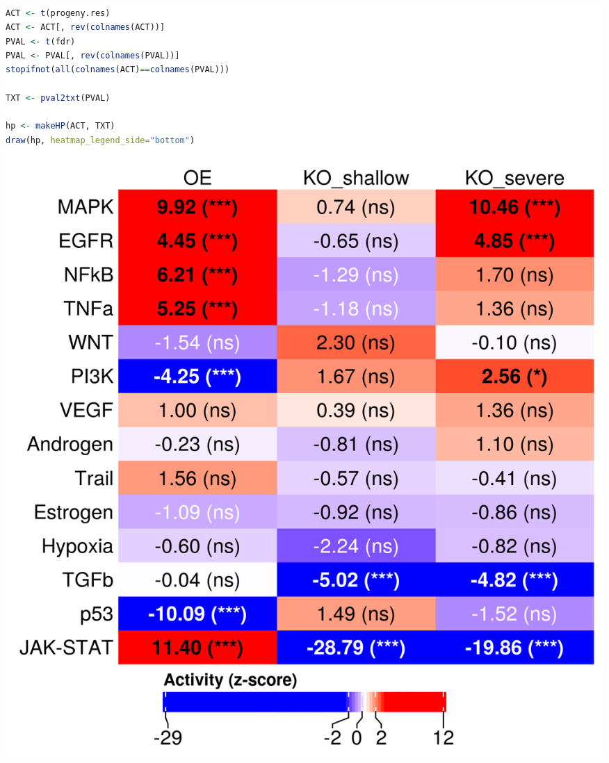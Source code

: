 ``` r
ACT <- t(progeny.res)
ACT <- ACT[, rev(colnames(ACT))]
PVAL <- t(fdr)
PVAL <- PVAL[, rev(colnames(PVAL))]
stopifnot(all(colnames(ACT)==colnames(PVAL)))

TXT <- pval2txt(PVAL)

hp <- makeHP(ACT, TXT)
draw(hp, heatmap_legend_side="bottom")
```

![](./02_pathway_output//figures/Fig5k-1.png)
